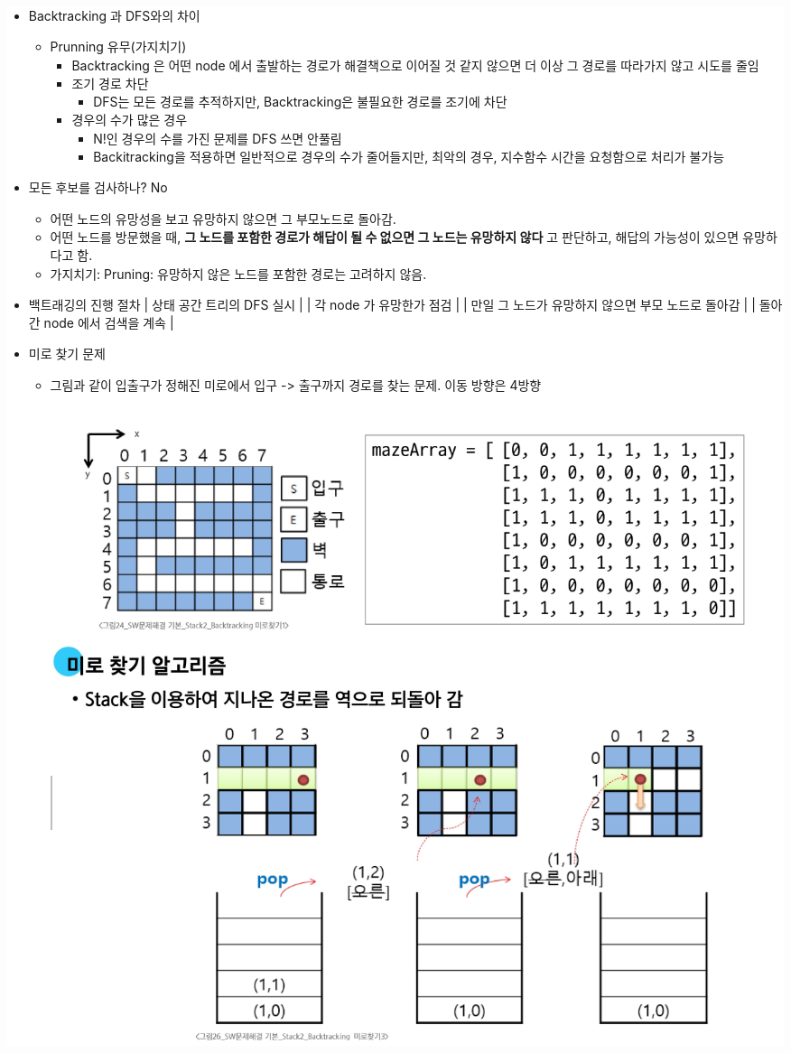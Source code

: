 - Backtracking 과 DFS와의 차이
  - Prunning 유무(가지치기)
    - Backtracking 은 어떤 node 에서 출발하는 경로가 해결책으로 이어질 것 같지 않으면 더 이상 그 경로를 따라가지 않고 시도를 줄임
    - 조기 경로 차단
      - DFS는 모든 경로를 추적하지만, Backtracking은 불필요한 경로를 조기에 차단
    - 경우의 수가 많은 경우
      -  N!인 경우의 수를 가진 문제를 DFS 쓰면 안풀림
      -  Backitracking을 적용하면 일반적으로 경우의 수가 줄어들지만, 최악의 경우, 지수함수 시간을 요청함으로 처리가 불가능
- 모든 후보를 검사하나? No
  - 어떤 노드의 유망성을 보고 유망하지 않으면 그 부모노드로 돌아감.
  - 어떤 노드를 방문했을 때, **그 노드를 포함한 경로가 해답이 될 수 없으면 그 노드는 유망하지 않다** 고 판단하고, 해답의 가능성이 있으면 유망하다고 함.
  - 가지치기: Pruning: 유망하지 않은 노드를 포함한 경로는 고려하지 않음.
- 백트래깅의 진행 절차
| 상태 공간 트리의 DFS 실시 |
| 각 node 가 유망한가 점검 |
| 만일 그 노드가 유망하지 않으면 부모 노드로 돌아감 |
| 돌아간 node 에서 검색을 계속 |

- 미로 찾기 문제
  - 그림과 같이 입출구가 정해진 미로에서 입구 -> 출구까지 경로를 찾는 문제. 이동 방향은 4방향
![img](img/미로찾기.png)
![img](img/미로찾기1.png)